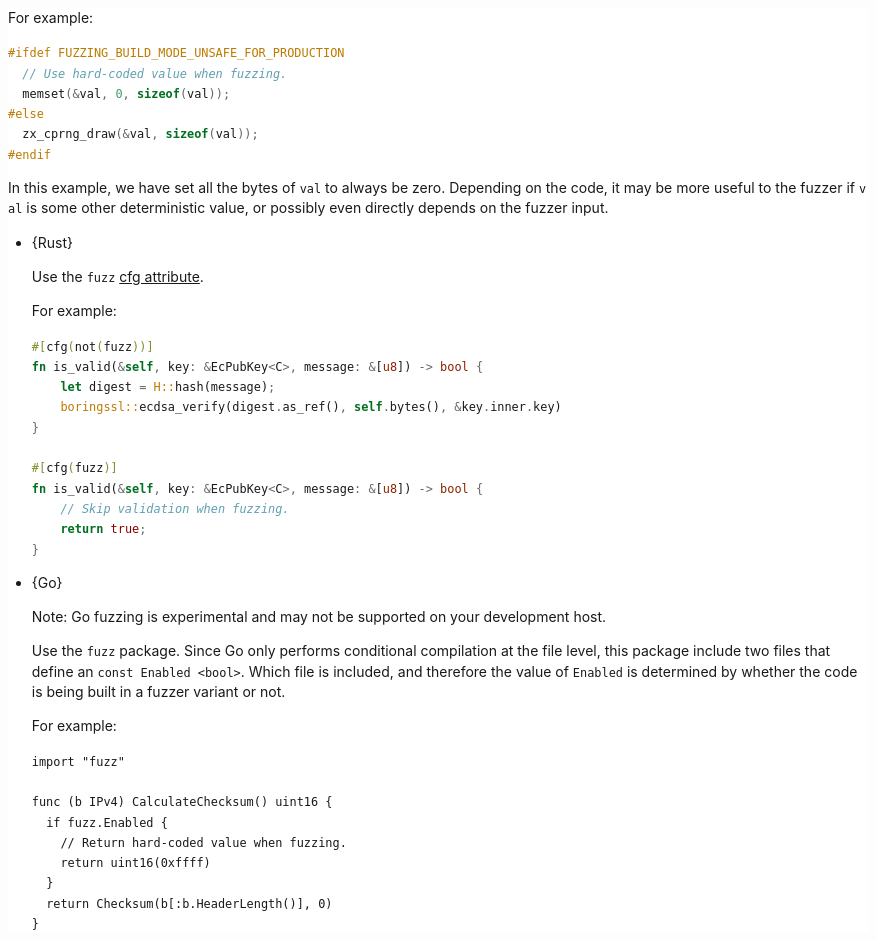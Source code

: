   For example:

  ```cpp
  #ifdef FUZZING_BUILD_MODE_UNSAFE_FOR_PRODUCTION
    // Use hard-coded value when fuzzing.
    memset(&val, 0, sizeof(val));
  #else
    zx_cprng_draw(&val, sizeof(val));
  #endif
  ```

  In this example, we have set all the bytes of `val` to always be zero. Depending on the code, it
  may be more useful to the fuzzer if `val` is some other deterministic value, or possibly even
  directly depends on the fuzzer input.

* {Rust}

  Use the `fuzz` [cfg attribute][cfg-attribute].

  For example:

  ```rust
  #[cfg(not(fuzz))]
  fn is_valid(&self, key: &EcPubKey<C>, message: &[u8]) -> bool {
      let digest = H::hash(message);
      boringssl::ecdsa_verify(digest.as_ref(), self.bytes(), &key.inner.key)
  }

  #[cfg(fuzz)]
  fn is_valid(&self, key: &EcPubKey<C>, message: &[u8]) -> bool {
      // Skip validation when fuzzing.
      return true;
  }
  ```

* {Go}

  Note: Go fuzzing is experimental and may not be supported on your development host.

  Use the `fuzz` package. Since Go only performs conditional compilation at the file
  level, this package include two files that define an `const Enabled <bool>`. Which file is
  included, and therefore the value of `Enabled` is determined by whether the code is being built in
  a fuzzer variant or not.

  For example:

  ```golang
  import "fuzz"

  func (b IPv4) CalculateChecksum() uint16 {
    if fuzz.Enabled {
      // Return hard-coded value when fuzzing.
      return uint16(0xffff)
    }
    return Checksum(b[:b.HeaderLength()], 0)
  }
  ```


[asan]: https://clang.llvm.org/docs/AddressSanitizer.html
[component-manifest-source]: /docs/glossary/README.md#component-manifest-source
[cfg-attribute]: https://doc.rust-lang.org/reference/conditional-compilation.html#the-cfg-attribute
[fuzzer-interface]: https://github.com/llvm/llvm-project/blob/HEAD/compiler-rt/lib/fuzzer/FuzzerInterface.h
[golang-cgo]: https://golang.org/cmd/cgo/
[manual-poison]: https://github.com/google/sanitizers/wiki/AddressSanitizerManualPoisoning
[one-way-function]: https://en.wikipedia.org/wiki/One-way_function
[rust-ffi]: https://doc.rust-lang.org/nomicon/ffi.html
[structure-aware-fuzzing]: https://github.com/google/fuzzing/blob/HEAD/docs/structure-aware-fuzzing.md